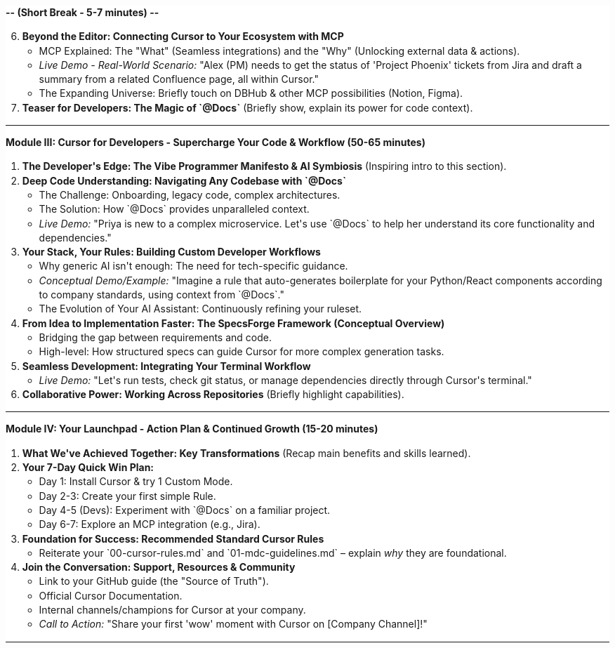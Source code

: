 **-- (Short Break - 5-7 minutes) --**

6.  **Beyond the Editor: Connecting Cursor to Your Ecosystem with MCP**
    *   MCP Explained: The "What" (Seamless integrations) and the "Why" (Unlocking external data & actions).
    *   *Live Demo - Real-World Scenario:* "Alex (PM) needs to get the status of 'Project Phoenix' tickets from Jira and draft a summary from a related Confluence page, all within Cursor."
    *   The Expanding Universe: Briefly touch on DBHub & other MCP possibilities (Notion, Figma).
7.  **Teaser for Developers: The Magic of \`@Docs\`** (Briefly show, explain its power for code context).

---

**Module III: Cursor for Developers - Supercharge Your Code & Workflow (50-65 minutes)**

1.  **The Developer's Edge: The Vibe Programmer Manifesto & AI Symbiosis** (Inspiring intro to this section).
2.  **Deep Code Understanding: Navigating Any Codebase with \`@Docs\`**
    *   The Challenge: Onboarding, legacy code, complex architectures.
    *   The Solution: How \`@Docs\` provides unparalleled context.
    *   *Live Demo:* "Priya is new to a complex microservice. Let's use \`@Docs\` to help her understand its core functionality and dependencies."
3.  **Your Stack, Your Rules: Building Custom Developer Workflows**
    *   Why generic AI isn't enough: The need for tech-specific guidance.
    *   *Conceptual Demo/Example:* "Imagine a rule that auto-generates boilerplate for your Python/React components according to company standards, using context from \`@Docs\`."
    *   The Evolution of Your AI Assistant: Continuously refining your ruleset.
4.  **From Idea to Implementation Faster: The SpecsForge Framework (Conceptual Overview)**
    *   Bridging the gap between requirements and code.
    *   High-level: How structured specs can guide Cursor for more complex generation tasks.
5.  **Seamless Development: Integrating Your Terminal Workflow**
    *   *Live Demo:* "Let's run tests, check git status, or manage dependencies directly through Cursor's terminal."
6.  **Collaborative Power: Working Across Repositories** (Briefly highlight capabilities).

---

**Module IV: Your Launchpad - Action Plan & Continued Growth (15-20 minutes)**

1.  **What We've Achieved Together: Key Transformations** (Recap main benefits and skills learned).
2.  **Your 7-Day Quick Win Plan:**
    *   Day 1: Install Cursor & try 1 Custom Mode.
    *   Day 2-3: Create your first simple Rule.
    *   Day 4-5 (Devs): Experiment with \`@Docs\` on a familiar project.
    *   Day 6-7: Explore an MCP integration (e.g., Jira).
3.  **Foundation for Success: Recommended Standard Cursor Rules**
    *   Reiterate your \`00-cursor-rules.md\` and \`01-mdc-guidelines.md\` – explain *why* they are foundational.
4.  **Join the Conversation: Support, Resources & Community**
    *   Link to your GitHub guide (the "Source of Truth").
    *   Official Cursor Documentation.
    *   Internal channels/champions for Cursor at your company.
    *   *Call to Action:* "Share your first 'wow' moment with Cursor on [Company Channel]!"

---